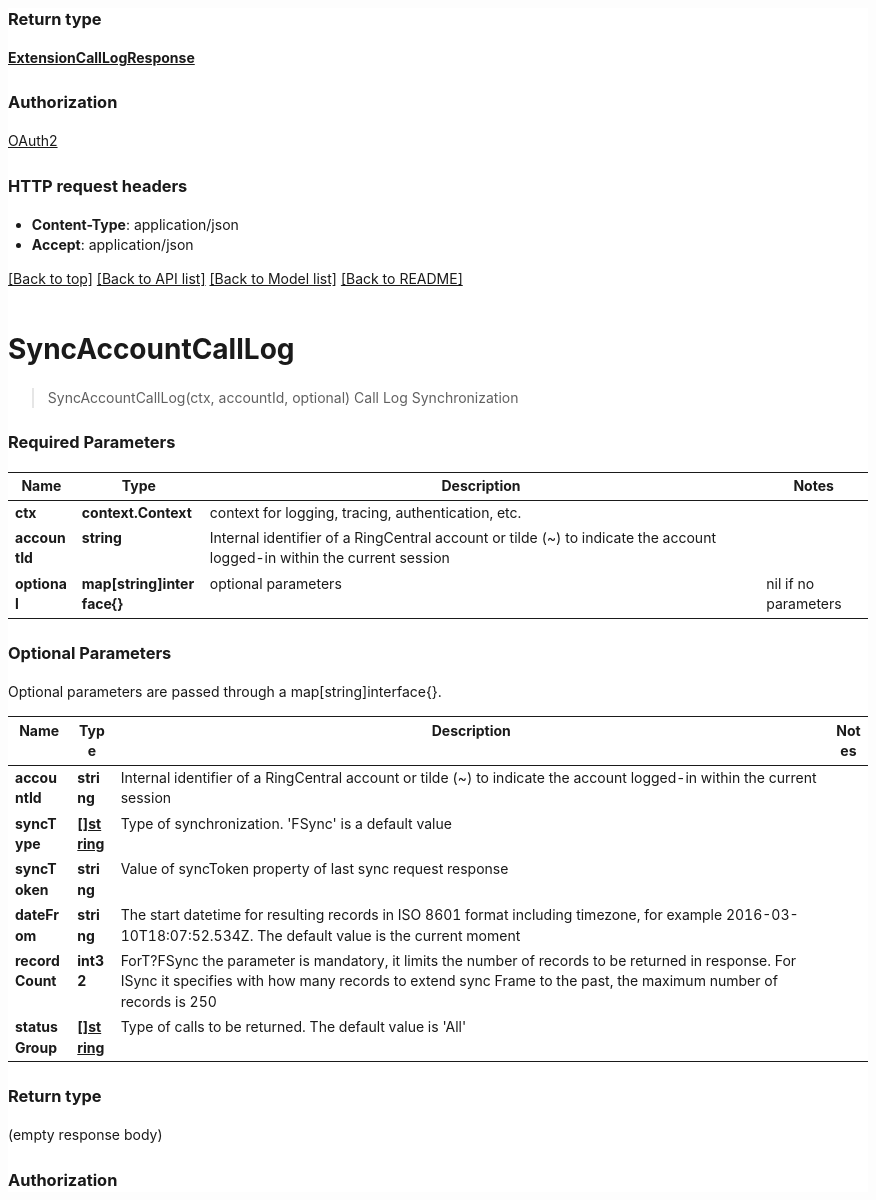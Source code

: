 ### Return type

[**ExtensionCallLogResponse**](ExtensionCallLogResponse.md)

### Authorization

[OAuth2](../README.md#OAuth2)

### HTTP request headers

 - **Content-Type**: application/json
 - **Accept**: application/json

[[Back to top]](#) [[Back to API list]](../README.md#documentation-for-api-endpoints) [[Back to Model list]](../README.md#documentation-for-models) [[Back to README]](../README.md)

# **SyncAccountCallLog**
> SyncAccountCallLog(ctx, accountId, optional)
Call Log Synchronization

### Required Parameters

Name | Type | Description  | Notes
------------- | ------------- | ------------- | -------------
 **ctx** | **context.Context** | context for logging, tracing, authentication, etc.
  **accountId** | **string**| Internal identifier of a RingCentral account or tilde (~) to indicate the account logged-in within the current session | 
 **optional** | **map[string]interface{}** | optional parameters | nil if no parameters

### Optional Parameters
Optional parameters are passed through a map[string]interface{}.

Name | Type | Description  | Notes
------------- | ------------- | ------------- | -------------
 **accountId** | **string**| Internal identifier of a RingCentral account or tilde (~) to indicate the account logged-in within the current session | 
 **syncType** | [**[]string**](string.md)| Type of synchronization. &#39;FSync&#39; is a default value | 
 **syncToken** | **string**| Value of syncToken property of last sync request response | 
 **dateFrom** | **string**| The start datetime for resulting records in ISO 8601 format including timezone, for example 2016-03-10T18:07:52.534Z. The default value is the current moment | 
 **recordCount** | **int32**| ForT?FSync the parameter is mandatory, it limits the number of records to be returned in response. For ISync it specifies with how many records to extend sync Frame to the past, the maximum number of records is 250 | 
 **statusGroup** | [**[]string**](string.md)| Type of calls to be returned. The default value is &#39;All&#39; | 

### Return type

 (empty response body)

### Authorization
